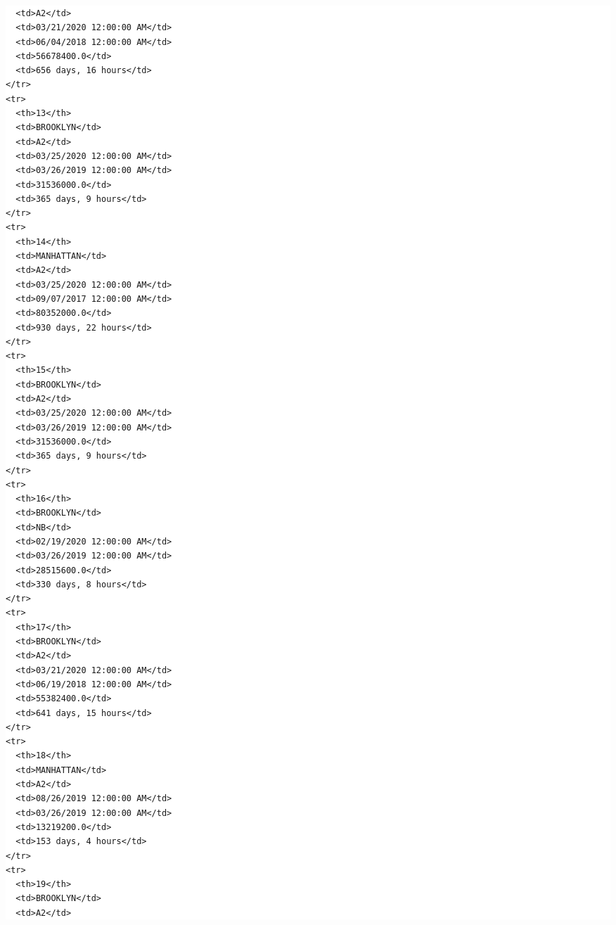       <td>A2</td>
      <td>03/21/2020 12:00:00 AM</td>
      <td>06/04/2018 12:00:00 AM</td>
      <td>56678400.0</td>
      <td>656 days, 16 hours</td>
    </tr>
    <tr>
      <th>13</th>
      <td>BROOKLYN</td>
      <td>A2</td>
      <td>03/25/2020 12:00:00 AM</td>
      <td>03/26/2019 12:00:00 AM</td>
      <td>31536000.0</td>
      <td>365 days, 9 hours</td>
    </tr>
    <tr>
      <th>14</th>
      <td>MANHATTAN</td>
      <td>A2</td>
      <td>03/25/2020 12:00:00 AM</td>
      <td>09/07/2017 12:00:00 AM</td>
      <td>80352000.0</td>
      <td>930 days, 22 hours</td>
    </tr>
    <tr>
      <th>15</th>
      <td>BROOKLYN</td>
      <td>A2</td>
      <td>03/25/2020 12:00:00 AM</td>
      <td>03/26/2019 12:00:00 AM</td>
      <td>31536000.0</td>
      <td>365 days, 9 hours</td>
    </tr>
    <tr>
      <th>16</th>
      <td>BROOKLYN</td>
      <td>NB</td>
      <td>02/19/2020 12:00:00 AM</td>
      <td>03/26/2019 12:00:00 AM</td>
      <td>28515600.0</td>
      <td>330 days, 8 hours</td>
    </tr>
    <tr>
      <th>17</th>
      <td>BROOKLYN</td>
      <td>A2</td>
      <td>03/21/2020 12:00:00 AM</td>
      <td>06/19/2018 12:00:00 AM</td>
      <td>55382400.0</td>
      <td>641 days, 15 hours</td>
    </tr>
    <tr>
      <th>18</th>
      <td>MANHATTAN</td>
      <td>A2</td>
      <td>08/26/2019 12:00:00 AM</td>
      <td>03/26/2019 12:00:00 AM</td>
      <td>13219200.0</td>
      <td>153 days, 4 hours</td>
    </tr>
    <tr>
      <th>19</th>
      <td>BROOKLYN</td>
      <td>A2</td>